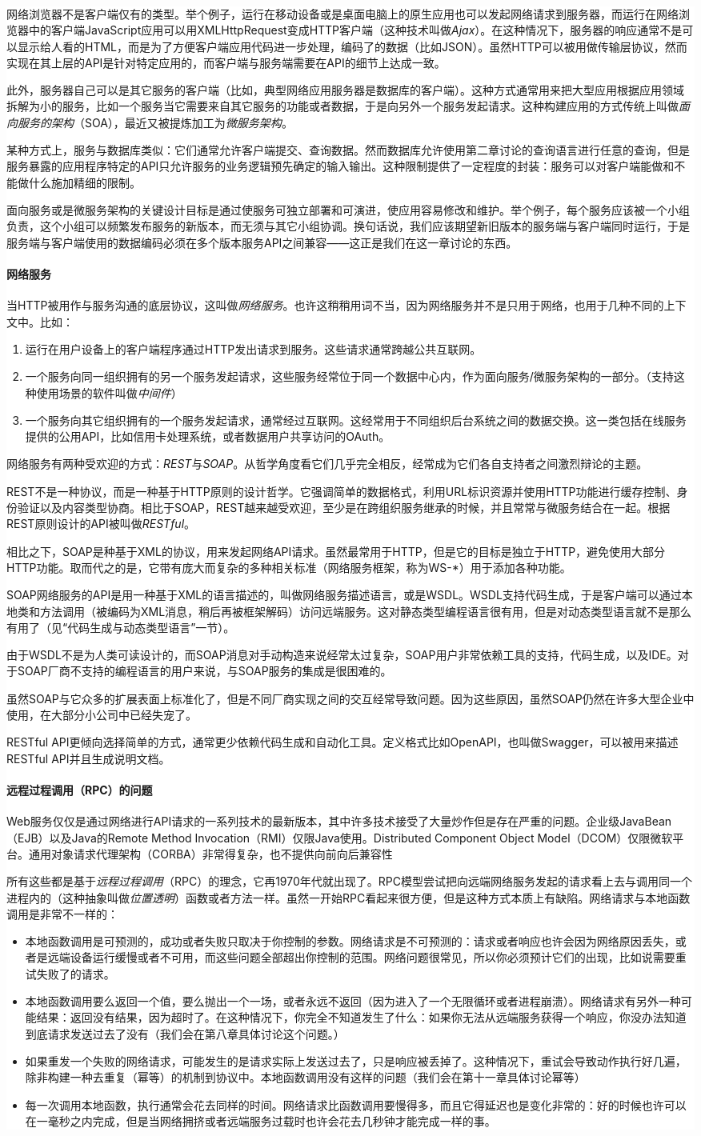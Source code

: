 网络浏览器不是客户端仅有的类型。举个例子，运行在移动设备或是桌面电脑上的原生应用也可以发起网络请求到服务器，而运行在网络浏览器中的客户端JavaScript应用可以用XMLHttpRequest变成HTTP客户端（这种技术叫做*Ajax*）。在这种情况下，服务器的响应通常不是可以显示给人看的HTML，而是为了方便客户端应用代码进一步处理，编码了的数据（比如JSON）。虽然HTTP可以被用做传输层协议，然而实现在其上层的API是针对特定应用的，而客户端与服务端需要在API的细节上达成一致。

此外，服务器自己可以是其它服务的客户端（比如，典型网络应用服务器是数据库的客户端）。这种方式通常用来把大型应用根据应用领域拆解为小的服务，比如一个服务当它需要来自其它服务的功能或者数据，于是向另外一个服务发起请求。这种构建应用的方式传统上叫做*面向服务的架构*（SOA），最近又被提炼加工为*微服务架构*。

某种方式上，服务与数据库类似：它们通常允许客户端提交、查询数据。然而数据库允许使用第二章讨论的查询语言进行任意的查询，但是服务暴露的应用程序特定的API只允许服务的业务逻辑预先确定的输入输出。这种限制提供了一定程度的封装：服务可以对客户端能做和不能做什么施加精细的限制。

面向服务或是微服务架构的关键设计目标是通过使服务可独立部署和可演进，使应用容易修改和维护。举个例子，每个服务应该被一个小组负责，这个小组可以频繁发布服务的新版本，而无须与其它小组协调。换句话说，我们应该期望新旧版本的服务端与客户端同时运行，于是服务端与客户端使用的数据编码必须在多个版本服务API之间兼容——这正是我们在这一章讨论的东西。

#### 网络服务

当HTTP被用作与服务沟通的底层协议，这叫做*网络服务*。也许这稍稍用词不当，因为网络服务并不是只用于网络，也用于几种不同的上下文中。比如：

1. 运行在用户设备上的客户端程序通过HTTP发出请求到服务。这些请求通常跨越公共互联网。

2. 一个服务向同一组织拥有的另一个服务发起请求，这些服务经常位于同一个数据中心内，作为面向服务/微服务架构的一部分。（支持这种使用场景的软件叫做*中间件*）

3. 一个服务向其它组织拥有的一个服务发起请求，通常经过互联网。这经常用于不同组织后台系统之间的数据交换。这一类包括在线服务提供的公用API，比如信用卡处理系统，或者数据用户共享访问的OAuth。

网络服务有两种受欢迎的方式：*REST*与*SOAP*。从哲学角度看它们几乎完全相反，经常成为它们各自支持者之间激烈辩论的主题。

REST不是一种协议，而是一种基于HTTP原则的设计哲学。它强调简单的数据格式，利用URL标识资源并使用HTTP功能进行缓存控制、身份验证以及内容类型协商。相比于SOAP，REST越来越受欢迎，至少是在跨组织服务继承的时候，并且常常与微服务结合在一起。根据REST原则设计的API被叫做*RESTful*。

相比之下，SOAP是种基于XML的协议，用来发起网络API请求。虽然最常用于HTTP，但是它的目标是独立于HTTP，避免使用大部分HTTP功能。取而代之的是，它带有庞大而复杂的多种相关标准（网络服务框架，称为WS-*）用于添加各种功能。

SOAP网络服务的API是用一种基于XML的语言描述的，叫做网络服务描述语言，或是WSDL。WSDL支持代码生成，于是客户端可以通过本地类和方法调用（被编码为XML消息，稍后再被框架解码）访问远端服务。这对静态类型编程语言很有用，但是对动态类型语言就不是那么有用了（见“代码生成与动态类型语言”一节）。

由于WSDL不是为人类可读设计的，而SOAP消息对手动构造来说经常太过复杂，SOAP用户非常依赖工具的支持，代码生成，以及IDE。对于SOAP厂商不支持的编程语言的用户来说，与SOAP服务的集成是很困难的。

虽然SOAP与它众多的扩展表面上标准化了，但是不同厂商实现之间的交互经常导致问题。因为这些原因，虽然SOAP仍然在许多大型企业中使用，在大部分小公司中已经失宠了。

RESTful API更倾向选择简单的方式，通常更少依赖代码生成和自动化工具。定义格式比如OpenAPI，也叫做Swagger，可以被用来描述RESTful API并且生成说明文档。

#### 远程过程调用（RPC）的问题

Web服务仅仅是通过网络进行API请求的一系列技术的最新版本，其中许多技术接受了大量炒作但是存在严重的问题。企业级JavaBean（EJB）以及Java的Remote Method Invocation（RMI）仅限Java使用。Distributed Component Object Model（DCOM）仅限微软平台。通用对象请求代理架构（CORBA）非常得复杂，也不提供向前向后兼容性

所有这些都是基于*远程过程调用*（RPC）的理念，它再1970年代就出现了。RPC模型尝试把向远端网络服务发起的请求看上去与调用同一个进程内的（这种抽象叫做*位置透明*）函数或者方法一样。虽然一开始RPC看起来很方便，但是这种方式本质上有缺陷。网络请求与本地函数调用是非常不一样的：

* 本地函数调用是可预测的，成功或者失败只取决于你控制的参数。网络请求是不可预测的：请求或者响应也许会因为网络原因丢失，或者是远端设备运行缓慢或者不可用，而这些问题全部超出你控制的范围。网络问题很常见，所以你必须预计它们的出现，比如说需要重试失败了的请求。

* 本地函数调用要么返回一个值，要么抛出一个一场，或者永远不返回（因为进入了一个无限循环或者进程崩溃）。网络请求有另外一种可能结果：返回没有结果，因为超时了。在这种情况下，你完全不知道发生了什么：如果你无法从远端服务获得一个响应，你没办法知道到底请求发送过去了没有（我们会在第八章具体讨论这个问题。）

* 如果重发一个失败的网络请求，可能发生的是请求实际上发送过去了，只是响应被丢掉了。这种情况下，重试会导致动作执行好几遍，除非构建一种去重复（幂等）的机制到协议中。本地函数调用没有这样的问题（我们会在第十一章具体讨论幂等）

* 每一次调用本地函数，执行通常会花去同样的时间。网络请求比函数调用要慢得多，而且它得延迟也是变化非常的：好的时候也许可以在一毫秒之内完成，但是当网络拥挤或者远端服务过载时也许会花去几秒钟才能完成一样的事。
